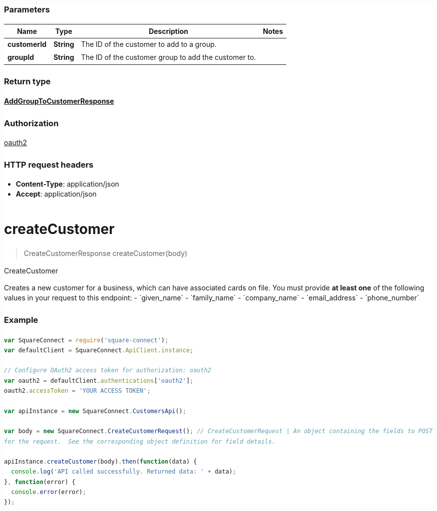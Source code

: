 ### Parameters

Name | Type | Description  | Notes
------------- | ------------- | ------------- | -------------
 **customerId** | **String**| The ID of the customer to add to a group. | 
 **groupId** | **String**| The ID of the customer group to add the customer to. | 

### Return type

[**AddGroupToCustomerResponse**](AddGroupToCustomerResponse.md)

### Authorization

[oauth2](../README.md#oauth2)

### HTTP request headers

 - **Content-Type**: application/json
 - **Accept**: application/json

<a name="createCustomer"></a>
# **createCustomer**
> CreateCustomerResponse createCustomer(body)

CreateCustomer

Creates a new customer for a business, which can have associated cards on file.  You must provide __at least one__ of the following values in your request to this endpoint:  - &#x60;given_name&#x60; - &#x60;family_name&#x60; - &#x60;company_name&#x60; - &#x60;email_address&#x60; - &#x60;phone_number&#x60;

### Example
```javascript
var SquareConnect = require('square-connect');
var defaultClient = SquareConnect.ApiClient.instance;

// Configure OAuth2 access token for authorization: oauth2
var oauth2 = defaultClient.authentications['oauth2'];
oauth2.accessToken = 'YOUR ACCESS TOKEN';

var apiInstance = new SquareConnect.CustomersApi();

var body = new SquareConnect.CreateCustomerRequest(); // CreateCustomerRequest | An object containing the fields to POST for the request.  See the corresponding object definition for field details.

apiInstance.createCustomer(body).then(function(data) {
  console.log('API called successfully. Returned data: ' + data);
}, function(error) {
  console.error(error);
});

```
